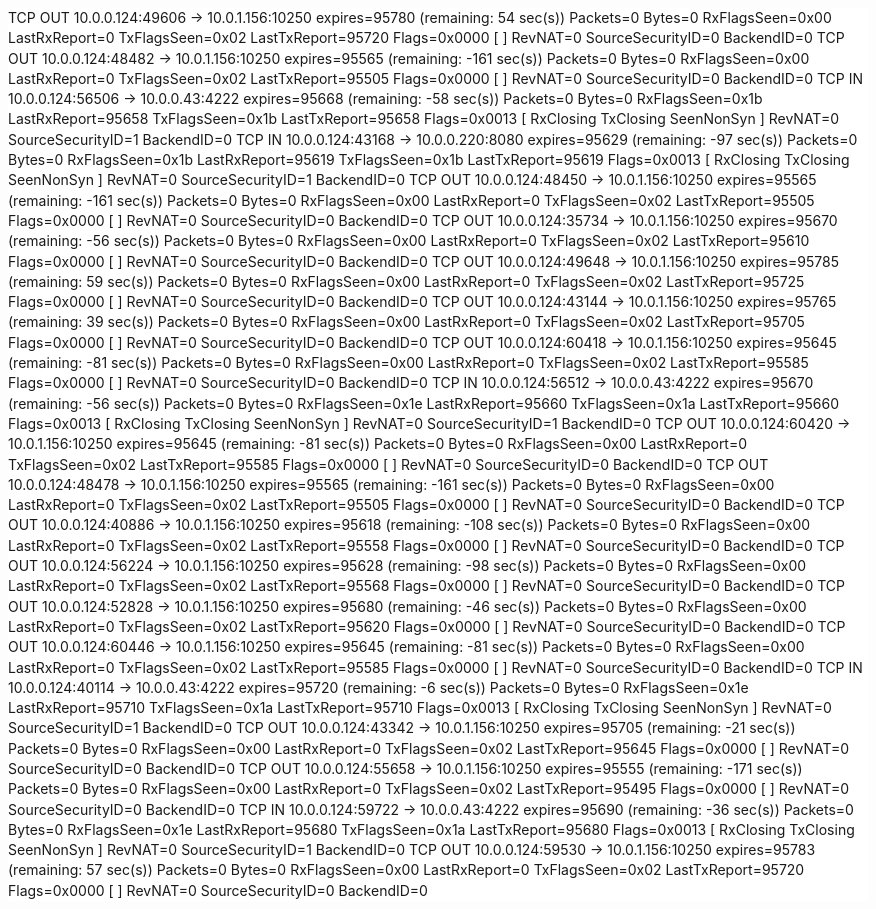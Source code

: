 TCP OUT 10.0.0.124:49606 -> 10.0.1.156:10250 expires=95780 (remaining: 54 sec(s)) Packets=0 Bytes=0 RxFlagsSeen=0x00 LastRxReport=0 TxFlagsSeen=0x02 LastTxReport=95720 Flags=0x0000 [ ] RevNAT=0 SourceSecurityID=0 BackendID=0 
TCP OUT 10.0.0.124:48482 -> 10.0.1.156:10250 expires=95565 (remaining: -161 sec(s)) Packets=0 Bytes=0 RxFlagsSeen=0x00 LastRxReport=0 TxFlagsSeen=0x02 LastTxReport=95505 Flags=0x0000 [ ] RevNAT=0 SourceSecurityID=0 BackendID=0 
TCP IN 10.0.0.124:56506 -> 10.0.0.43:4222 expires=95668 (remaining: -58 sec(s)) Packets=0 Bytes=0 RxFlagsSeen=0x1b LastRxReport=95658 TxFlagsSeen=0x1b LastTxReport=95658 Flags=0x0013 [ RxClosing TxClosing SeenNonSyn ] RevNAT=0 SourceSecurityID=1 BackendID=0 
TCP IN 10.0.0.124:43168 -> 10.0.0.220:8080 expires=95629 (remaining: -97 sec(s)) Packets=0 Bytes=0 RxFlagsSeen=0x1b LastRxReport=95619 TxFlagsSeen=0x1b LastTxReport=95619 Flags=0x0013 [ RxClosing TxClosing SeenNonSyn ] RevNAT=0 SourceSecurityID=1 BackendID=0 
TCP OUT 10.0.0.124:48450 -> 10.0.1.156:10250 expires=95565 (remaining: -161 sec(s)) Packets=0 Bytes=0 RxFlagsSeen=0x00 LastRxReport=0 TxFlagsSeen=0x02 LastTxReport=95505 Flags=0x0000 [ ] RevNAT=0 SourceSecurityID=0 BackendID=0 
TCP OUT 10.0.0.124:35734 -> 10.0.1.156:10250 expires=95670 (remaining: -56 sec(s)) Packets=0 Bytes=0 RxFlagsSeen=0x00 LastRxReport=0 TxFlagsSeen=0x02 LastTxReport=95610 Flags=0x0000 [ ] RevNAT=0 SourceSecurityID=0 BackendID=0 
TCP OUT 10.0.0.124:49648 -> 10.0.1.156:10250 expires=95785 (remaining: 59 sec(s)) Packets=0 Bytes=0 RxFlagsSeen=0x00 LastRxReport=0 TxFlagsSeen=0x02 LastTxReport=95725 Flags=0x0000 [ ] RevNAT=0 SourceSecurityID=0 BackendID=0 
TCP OUT 10.0.0.124:43144 -> 10.0.1.156:10250 expires=95765 (remaining: 39 sec(s)) Packets=0 Bytes=0 RxFlagsSeen=0x00 LastRxReport=0 TxFlagsSeen=0x02 LastTxReport=95705 Flags=0x0000 [ ] RevNAT=0 SourceSecurityID=0 BackendID=0 
TCP OUT 10.0.0.124:60418 -> 10.0.1.156:10250 expires=95645 (remaining: -81 sec(s)) Packets=0 Bytes=0 RxFlagsSeen=0x00 LastRxReport=0 TxFlagsSeen=0x02 LastTxReport=95585 Flags=0x0000 [ ] RevNAT=0 SourceSecurityID=0 BackendID=0 
TCP IN 10.0.0.124:56512 -> 10.0.0.43:4222 expires=95670 (remaining: -56 sec(s)) Packets=0 Bytes=0 RxFlagsSeen=0x1e LastRxReport=95660 TxFlagsSeen=0x1a LastTxReport=95660 Flags=0x0013 [ RxClosing TxClosing SeenNonSyn ] RevNAT=0 SourceSecurityID=1 BackendID=0 
TCP OUT 10.0.0.124:60420 -> 10.0.1.156:10250 expires=95645 (remaining: -81 sec(s)) Packets=0 Bytes=0 RxFlagsSeen=0x00 LastRxReport=0 TxFlagsSeen=0x02 LastTxReport=95585 Flags=0x0000 [ ] RevNAT=0 SourceSecurityID=0 BackendID=0 
TCP OUT 10.0.0.124:48478 -> 10.0.1.156:10250 expires=95565 (remaining: -161 sec(s)) Packets=0 Bytes=0 RxFlagsSeen=0x00 LastRxReport=0 TxFlagsSeen=0x02 LastTxReport=95505 Flags=0x0000 [ ] RevNAT=0 SourceSecurityID=0 BackendID=0 
TCP OUT 10.0.0.124:40886 -> 10.0.1.156:10250 expires=95618 (remaining: -108 sec(s)) Packets=0 Bytes=0 RxFlagsSeen=0x00 LastRxReport=0 TxFlagsSeen=0x02 LastTxReport=95558 Flags=0x0000 [ ] RevNAT=0 SourceSecurityID=0 BackendID=0 
TCP OUT 10.0.0.124:56224 -> 10.0.1.156:10250 expires=95628 (remaining: -98 sec(s)) Packets=0 Bytes=0 RxFlagsSeen=0x00 LastRxReport=0 TxFlagsSeen=0x02 LastTxReport=95568 Flags=0x0000 [ ] RevNAT=0 SourceSecurityID=0 BackendID=0 
TCP OUT 10.0.0.124:52828 -> 10.0.1.156:10250 expires=95680 (remaining: -46 sec(s)) Packets=0 Bytes=0 RxFlagsSeen=0x00 LastRxReport=0 TxFlagsSeen=0x02 LastTxReport=95620 Flags=0x0000 [ ] RevNAT=0 SourceSecurityID=0 BackendID=0 
TCP OUT 10.0.0.124:60446 -> 10.0.1.156:10250 expires=95645 (remaining: -81 sec(s)) Packets=0 Bytes=0 RxFlagsSeen=0x00 LastRxReport=0 TxFlagsSeen=0x02 LastTxReport=95585 Flags=0x0000 [ ] RevNAT=0 SourceSecurityID=0 BackendID=0 
TCP IN 10.0.0.124:40114 -> 10.0.0.43:4222 expires=95720 (remaining: -6 sec(s)) Packets=0 Bytes=0 RxFlagsSeen=0x1e LastRxReport=95710 TxFlagsSeen=0x1a LastTxReport=95710 Flags=0x0013 [ RxClosing TxClosing SeenNonSyn ] RevNAT=0 SourceSecurityID=1 BackendID=0 
TCP OUT 10.0.0.124:43342 -> 10.0.1.156:10250 expires=95705 (remaining: -21 sec(s)) Packets=0 Bytes=0 RxFlagsSeen=0x00 LastRxReport=0 TxFlagsSeen=0x02 LastTxReport=95645 Flags=0x0000 [ ] RevNAT=0 SourceSecurityID=0 BackendID=0 
TCP OUT 10.0.0.124:55658 -> 10.0.1.156:10250 expires=95555 (remaining: -171 sec(s)) Packets=0 Bytes=0 RxFlagsSeen=0x00 LastRxReport=0 TxFlagsSeen=0x02 LastTxReport=95495 Flags=0x0000 [ ] RevNAT=0 SourceSecurityID=0 BackendID=0 
TCP IN 10.0.0.124:59722 -> 10.0.0.43:4222 expires=95690 (remaining: -36 sec(s)) Packets=0 Bytes=0 RxFlagsSeen=0x1e LastRxReport=95680 TxFlagsSeen=0x1a LastTxReport=95680 Flags=0x0013 [ RxClosing TxClosing SeenNonSyn ] RevNAT=0 SourceSecurityID=1 BackendID=0 
TCP OUT 10.0.0.124:59530 -> 10.0.1.156:10250 expires=95783 (remaining: 57 sec(s)) Packets=0 Bytes=0 RxFlagsSeen=0x00 LastRxReport=0 TxFlagsSeen=0x02 LastTxReport=95720 Flags=0x0000 [ ] RevNAT=0 SourceSecurityID=0 BackendID=0 